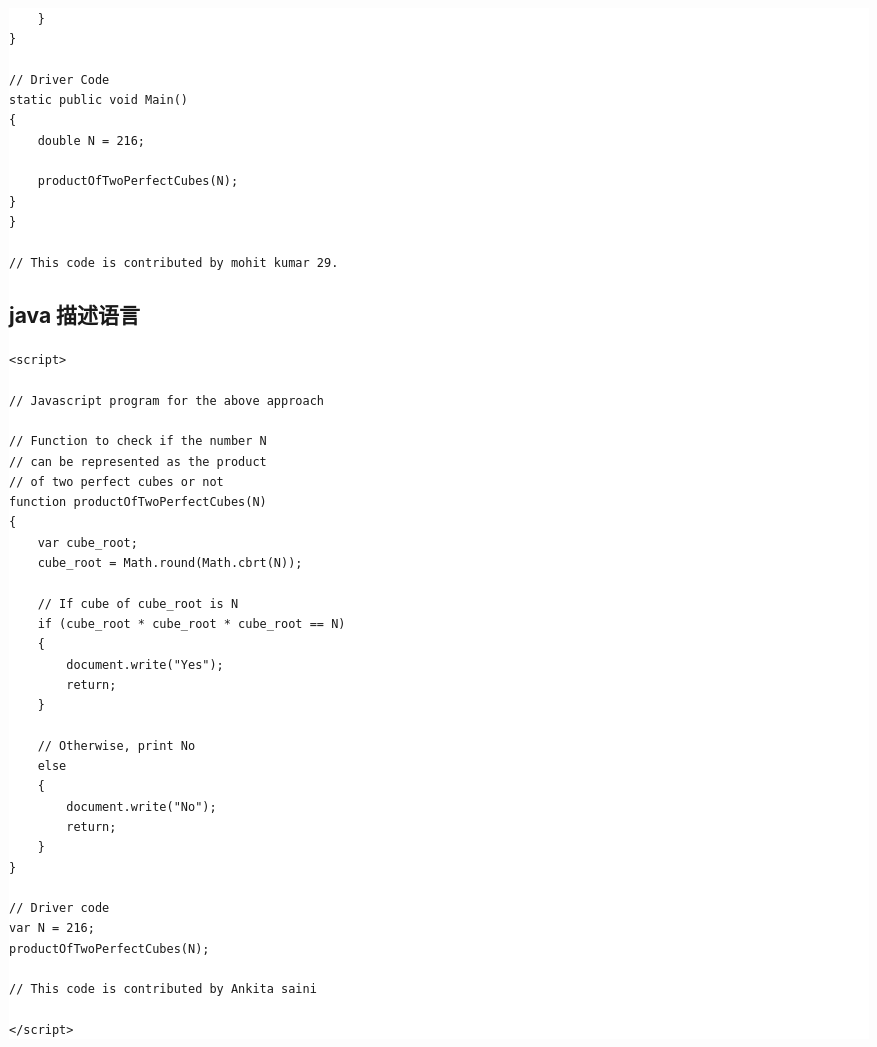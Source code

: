```
    }
}

// Driver Code
static public void Main()
{
    double N = 216;

    productOfTwoPerfectCubes(N);
}
}

// This code is contributed by mohit kumar 29.
```

## **java 描述语言**

```
<script>

// Javascript program for the above approach

// Function to check if the number N
// can be represented as the product
// of two perfect cubes or not
function productOfTwoPerfectCubes(N)
{
    var cube_root;
    cube_root = Math.round(Math.cbrt(N));

    // If cube of cube_root is N
    if (cube_root * cube_root * cube_root == N)
    {
        document.write("Yes");
        return;
    }

    // Otherwise, print No
    else
    {
        document.write("No");
        return;
    }
}

// Driver code
var N = 216;
productOfTwoPerfectCubes(N);

// This code is contributed by Ankita saini

</script>
```
